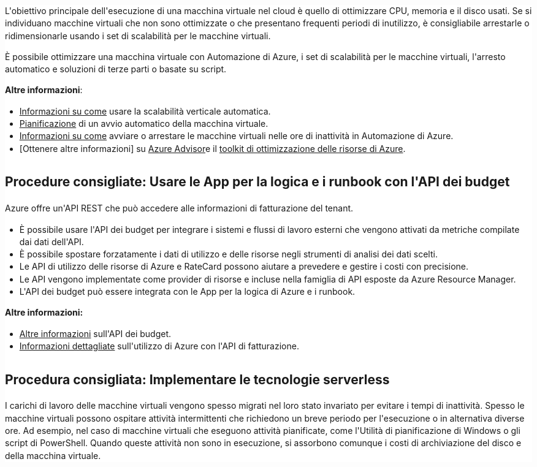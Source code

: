 L'obiettivo principale dell'esecuzione di una macchina virtuale nel cloud è quello di ottimizzare CPU, memoria e il disco usati. Se si individuano macchine virtuali che non sono ottimizzate o che presentano frequenti periodi di inutilizzo, è consigliabile arrestarle o ridimensionarle usando i set di scalabilità per le macchine virtuali.

È possibile ottimizzare una macchina virtuale con Automazione di Azure, i set di scalabilità per le macchine virtuali, l'arresto automatico e soluzioni di terze parti o basate su script.

**Altre informazioni**:

- [Informazioni su come](https://docs.microsoft.com/azure/virtual-machine-scale-sets/virtual-machine-scale-sets-vertical-scale-reprovision) usare la scalabilità verticale automatica.
- [Pianificazione](https://azure.microsoft.com/updates/azure-devtest-labs-schedule-vm-auto-start) di un avvio automatico della macchina virtuale.
- [Informazioni su come](https://docs.microsoft.com/azure/automation/automation-solution-vm-management) avviare o arrestare le macchine virtuali nelle ore di inattività in Automazione di Azure.
- [Ottenere altre informazioni] su [Azure Advisor](https://docs.microsoft.com/azure/advisor/advisor-overview)e il [toolkit di ottimizzazione delle risorse di Azure](https://github.com/Azure/azure-quickstart-templates/tree/master/azure-resource-optimization-toolkit).

## <a name="best-practices-use-logic-apps-and-runbooks-with-budgets-api"></a>Procedure consigliate: Usare le App per la logica e i runbook con l'API dei budget

Azure offre un'API REST che può accedere alle informazioni di fatturazione del tenant.

- È possibile usare l'API dei budget per integrare i sistemi e flussi di lavoro esterni che vengono attivati da metriche compilate dai dati dell'API.
- È possibile spostare forzatamente i dati di utilizzo e delle risorse negli strumenti di analisi dei dati scelti.
- Le API di utilizzo delle risorse di Azure e RateCard possono aiutare a prevedere e gestire i costi con precisione.
- Le API vengono implementate come provider di risorse e incluse nella famiglia di API esposte da Azure Resource Manager.
- L'API dei budget può essere integrata con le App per la logica di Azure e i runbook.

**Altre informazioni:**

- [Altre informazioni](https://docs.microsoft.com/rest/api/consumption/budgets) sull'API dei budget.
- [Informazioni dettagliate](https://docs.microsoft.com/azure/billing/billing-usage-rate-card-overview) sull'utilizzo di Azure con l'API di fatturazione.

## <a name="best-practice-implement-serverless-technologies"></a>Procedura consigliata: Implementare le tecnologie serverless

I carichi di lavoro delle macchine virtuali vengono spesso migrati nel loro stato invariato per evitare i tempi di inattività. Spesso le macchine virtuali possono ospitare attività intermittenti che richiedono un breve periodo per l'esecuzione o in alternativa diverse ore. Ad esempio, nel caso di macchine virtuali che eseguono attività pianificate, come l'Utilità di pianificazione di Windows o gli script di PowerShell. Quando queste attività non sono in esecuzione, si assorbono comunque i costi di archiviazione del disco e della macchina virtuale.
